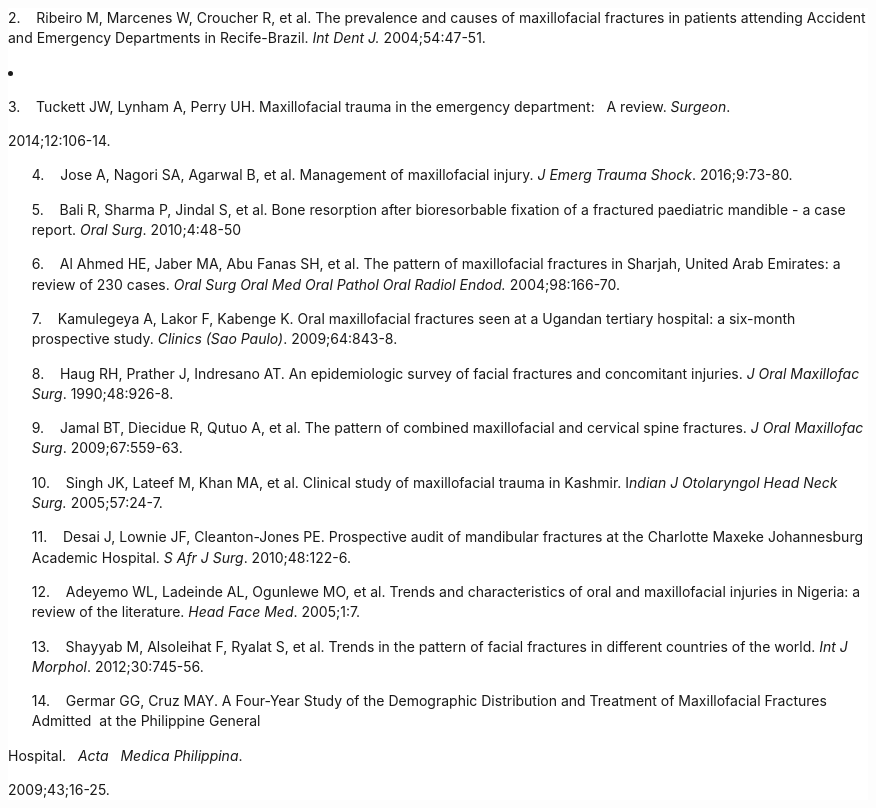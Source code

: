 <p><span class="font7">2. &nbsp;&nbsp;&nbsp;Ribeiro M, Marcenes W, Croucher R, et al. The prevalence and causes of maxillofacial fractures in patients attending Accident and Emergency Departments in Recife-Brazil. </span><span class="font7" style="font-style:italic;">Int Dent J. </span><span class="font7">2004;54:47-51.</span></p></li>
<li>
<p><span class="font7">3. &nbsp;&nbsp;&nbsp;Tuckett JW, Lynham A, Perry UH. Maxillofacial trauma in the emergency department: &nbsp;&nbsp;A review. </span><span class="font7" style="font-style:italic;">Surgeon</span><span class="font7">.</span></p></li></ul>
<p><span class="font7">2014;12:106-14.</span></p>
<ul style="list-style:none;"><li>
<p><span class="font7">4. &nbsp;&nbsp;&nbsp;Jose A, Nagori SA, Agarwal B, et al. Management of maxillofacial injury. </span><span class="font7" style="font-style:italic;">J Emerg Trauma Shock</span><span class="font7">. 2016;9:73-80.</span></p></li>
<li>
<p><span class="font7">5. &nbsp;&nbsp;&nbsp;Bali R, Sharma P, Jindal S, et al. Bone resorption after bioresorbable fixation of a fractured paediatric mandible - a case report. </span><span class="font7" style="font-style:italic;">Oral Surg</span><span class="font7">. 2010;4:48-50</span></p></li>
<li>
<p><span class="font7">6. &nbsp;&nbsp;&nbsp;Al Ahmed HE, Jaber MA, Abu Fanas SH, et al. The pattern of maxillofacial fractures in Sharjah, United Arab Emirates: a review of 230 cases. </span><span class="font7" style="font-style:italic;">Oral Surg Oral Med Oral Pathol Oral Radiol Endod.</span><span class="font7"> 2004;98:166-70.</span></p></li>
<li>
<p><span class="font7">7. &nbsp;&nbsp;&nbsp;Kamulegeya A, Lakor F, Kabenge K. Oral maxillofacial fractures seen at a Ugandan tertiary hospital: a six-month prospective study. </span><span class="font7" style="font-style:italic;">Clinics (Sao Paulo)</span><span class="font7">. 2009;64:843-8.</span></p></li>
<li>
<p><span class="font7">8. &nbsp;&nbsp;&nbsp;Haug RH, Prather J, Indresano AT. An epidemiologic survey of facial fractures and concomitant injuries. </span><span class="font7" style="font-style:italic;">J Oral Maxillofac Surg</span><span class="font7">. 1990;48:926-8.</span></p></li>
<li>
<p><span class="font7">9. &nbsp;&nbsp;&nbsp;Jamal BT, Diecidue R, Qutuo A, et al. The pattern of combined maxillofacial and cervical spine fractures. </span><span class="font7" style="font-style:italic;">J Oral Maxillofac Surg</span><span class="font7">. 2009;67:559-63.</span></p></li>
<li>
<p><span class="font7">10. &nbsp;&nbsp;&nbsp;Singh JK, Lateef M, Khan MA, et al. Clinical study of maxillofacial trauma in Kashmir. I</span><span class="font7" style="font-style:italic;">ndian J Otolaryngol Head Neck Surg.</span><span class="font7"> 2005;57:24-7.</span></p></li>
<li>
<p><span class="font7">11. &nbsp;&nbsp;&nbsp;Desai J, Lownie JF, Cleanton-Jones PE. Prospective audit of mandibular fractures at the Charlotte Maxeke Johannesburg Academic Hospital. </span><span class="font7" style="font-style:italic;">S Afr J Surg</span><span class="font7">. 2010;48:122-6.</span></p></li>
<li>
<p><span class="font7">12. &nbsp;&nbsp;&nbsp;Adeyemo WL, Ladeinde AL, Ogunlewe MO, et al. Trends and characteristics of oral and maxillofacial injuries in Nigeria: a review of the literature. </span><span class="font7" style="font-style:italic;">Head Face Med</span><span class="font7">. 2005;1:7.</span></p></li>
<li>
<p><span class="font7">13. &nbsp;&nbsp;&nbsp;Shayyab M, Alsoleihat F, Ryalat S, et al. Trends in the pattern of facial fractures in different countries of the world. </span><span class="font7" style="font-style:italic;">Int J Morphol</span><span class="font7">. 2012;30:745-56.</span></p></li>
<li>
<p><span class="font7">14. &nbsp;&nbsp;&nbsp;Germar GG, Cruz MAY. A Four-Year Study of the Demographic Distribution and Treatment of Maxillofacial Fractures Admitted &nbsp;at the Philippine General</span></p></li></ul>
<p><span class="font7">Hospital. &nbsp;&nbsp;</span><span class="font7" style="font-style:italic;">Acta &nbsp;&nbsp;Medica Philippina</span><span class="font7">.</span></p>
<p><span class="font7">2009;43;16-25.</span></p>
<ul style="list-style:none;"><li>